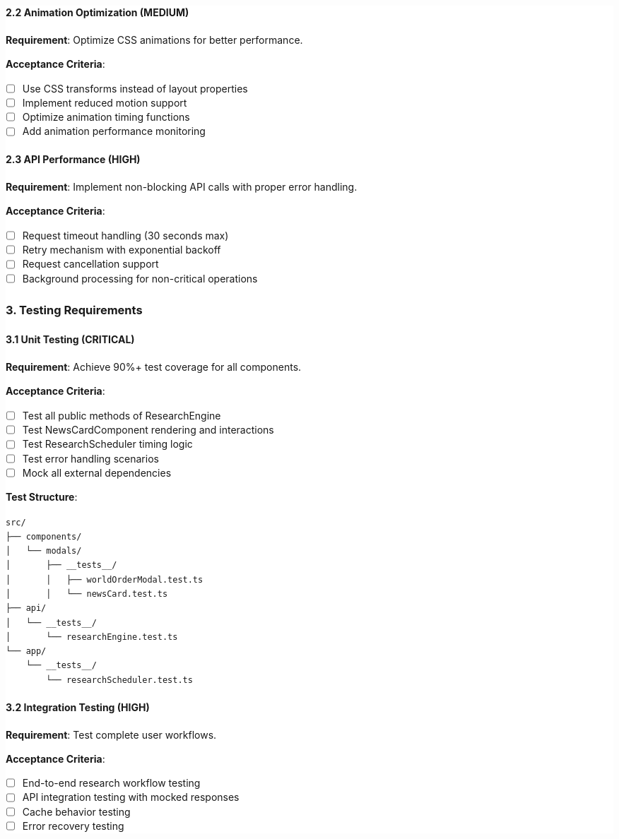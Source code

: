 #### 2.2 Animation Optimization (MEDIUM)
**Requirement**: Optimize CSS animations for better performance.

**Acceptance Criteria**:
- [ ] Use CSS transforms instead of layout properties
- [ ] Implement reduced motion support
- [ ] Optimize animation timing functions
- [ ] Add animation performance monitoring

#### 2.3 API Performance (HIGH)
**Requirement**: Implement non-blocking API calls with proper error handling.

**Acceptance Criteria**:
- [ ] Request timeout handling (30 seconds max)
- [ ] Retry mechanism with exponential backoff
- [ ] Request cancellation support
- [ ] Background processing for non-critical operations

### 3. Testing Requirements

#### 3.1 Unit Testing (CRITICAL)
**Requirement**: Achieve 90%+ test coverage for all components.

**Acceptance Criteria**:
- [ ] Test all public methods of ResearchEngine
- [ ] Test NewsCardComponent rendering and interactions
- [ ] Test ResearchScheduler timing logic
- [ ] Test error handling scenarios
- [ ] Mock all external dependencies

**Test Structure**:
```
src/
├── components/
│   └── modals/
│       ├── __tests__/
│       │   ├── worldOrderModal.test.ts
│       │   └── newsCard.test.ts
├── api/
│   └── __tests__/
│       └── researchEngine.test.ts
└── app/
    └── __tests__/
        └── researchScheduler.test.ts
```

#### 3.2 Integration Testing (HIGH)
**Requirement**: Test complete user workflows.

**Acceptance Criteria**:
- [ ] End-to-end research workflow testing
- [ ] API integration testing with mocked responses
- [ ] Cache behavior testing
- [ ] Error recovery testing
